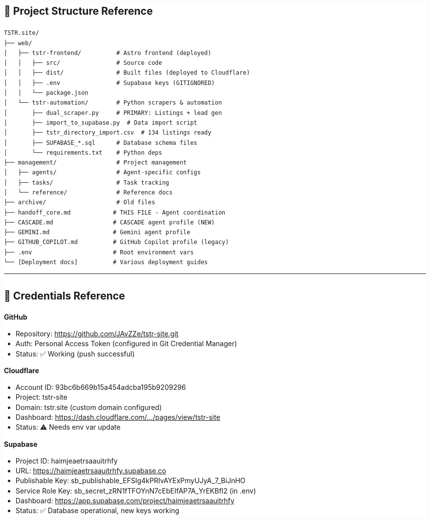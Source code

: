 
## 📁 Project Structure Reference

```
TSTR.site/
├── web/
│   ├── tstr-frontend/          # Astro frontend (deployed)
│   │   ├── src/                # Source code
│   │   ├── dist/               # Built files (deployed to Cloudflare)
│   │   ├── .env                # Supabase keys (GITIGNORED)
│   │   └── package.json
│   └── tstr-automation/        # Python scrapers & automation
│       ├── dual_scraper.py     # PRIMARY: Listings + lead gen
│       ├── import_to_supabase.py  # Data import script
│       ├── tstr_directory_import.csv  # 134 listings ready
│       ├── SUPABASE_*.sql      # Database schema files
│       └── requirements.txt    # Python deps
├── management/                 # Project management
│   ├── agents/                 # Agent-specific configs
│   ├── tasks/                  # Task tracking
│   └── reference/              # Reference docs
├── archive/                    # Old files
├── handoff_core.md            # THIS FILE - Agent coordination
├── CASCADE.md                 # CASCADE agent profile (NEW)
├── GEMINI.md                  # Gemini agent profile
├── GITHUB_COPILOT.md          # GitHub Copilot profile (legacy)
├── .env                       # Root environment vars
└── [Deployment docs]          # Various deployment guides
```

---

## 🔐 Credentials Reference

**GitHub**
- Repository: https://github.com/JAvZZe/tstr-site.git
- Auth: Personal Access Token (configured in Git Credential Manager)
- Status: ✅ Working (push successful)

**Cloudflare**
- Account ID: 93bc6b669b15a454adcba195b9209296
- Project: tstr-site
- Domain: tstr.site (custom domain configured)
- Dashboard: https://dash.cloudflare.com/.../pages/view/tstr-site
- Status: ⚠️ Needs env var update

**Supabase**
- Project ID: haimjeaetrsaauitrhfy
- URL: https://haimjeaetrsaauitrhfy.supabase.co
- Publishable Key: sb_publishable_EFSlg4kPRIvAYExPmyUJyA_7_BiJnHO
- Service Role Key: sb_secret_zRN1fTFOYnN7cEbEIfAP7A_YrEKBfI2 (in .env)
- Dashboard: https://app.supabase.com/project/haimjeaetrsaauitrhfy
- Status: ✅ Database operational, new keys working
